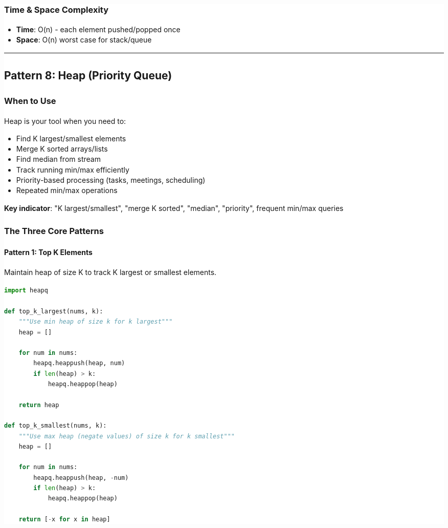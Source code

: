 ### Time & Space Complexity

- **Time**: O(n) - each element pushed/popped once
- **Space**: O(n) worst case for stack/queue

---

## Pattern 8: Heap (Priority Queue)

### When to Use

Heap is your tool when you need to:
- Find K largest/smallest elements
- Merge K sorted arrays/lists
- Find median from stream
- Track running min/max efficiently
- Priority-based processing (tasks, meetings, scheduling)
- Repeated min/max operations

**Key indicator**: "K largest/smallest", "merge K sorted", "median", "priority", frequent min/max queries

### The Three Core Patterns

#### Pattern 1: Top K Elements

Maintain heap of size K to track K largest or smallest elements.

```python
import heapq

def top_k_largest(nums, k):
    """Use min heap of size k for k largest"""
    heap = []
    
    for num in nums:
        heapq.heappush(heap, num)
        if len(heap) > k:
            heapq.heappop(heap)
    
    return heap

def top_k_smallest(nums, k):
    """Use max heap (negate values) of size k for k smallest"""
    heap = []
    
    for num in nums:
        heapq.heappush(heap, -num)
        if len(heap) > k:
            heapq.heappop(heap)
    
    return [-x for x in heap]
```
